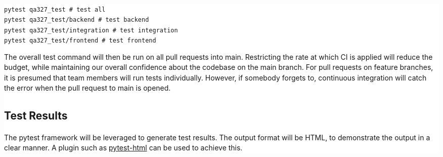 ```
pytest qa327_test # test all
pytest qa327_test/backend # test backend
pytest qa327_test/integration # test integration
pytest qa327_test/frontend # test frontend
```

The overall test command will then be run on all pull requests into main.
Restricting the rate at which CI is applied will reduce the budget,
while maintaining our overall confidence about the codebase on the main branch.
For pull requests on feature branches,
it is presumed that team members will run tests individually.
However, if somebody forgets to, continuous integration will catch the error
when the pull request to main is opened.

## Test Results

The pytest framework will be leveraged to generate test results.
The output format will be HTML,
to demonstrate the output in a clear manner.
A plugin such as [pytest-html](https://pypi.org/project/pytest-html/)
can be used to achieve this.